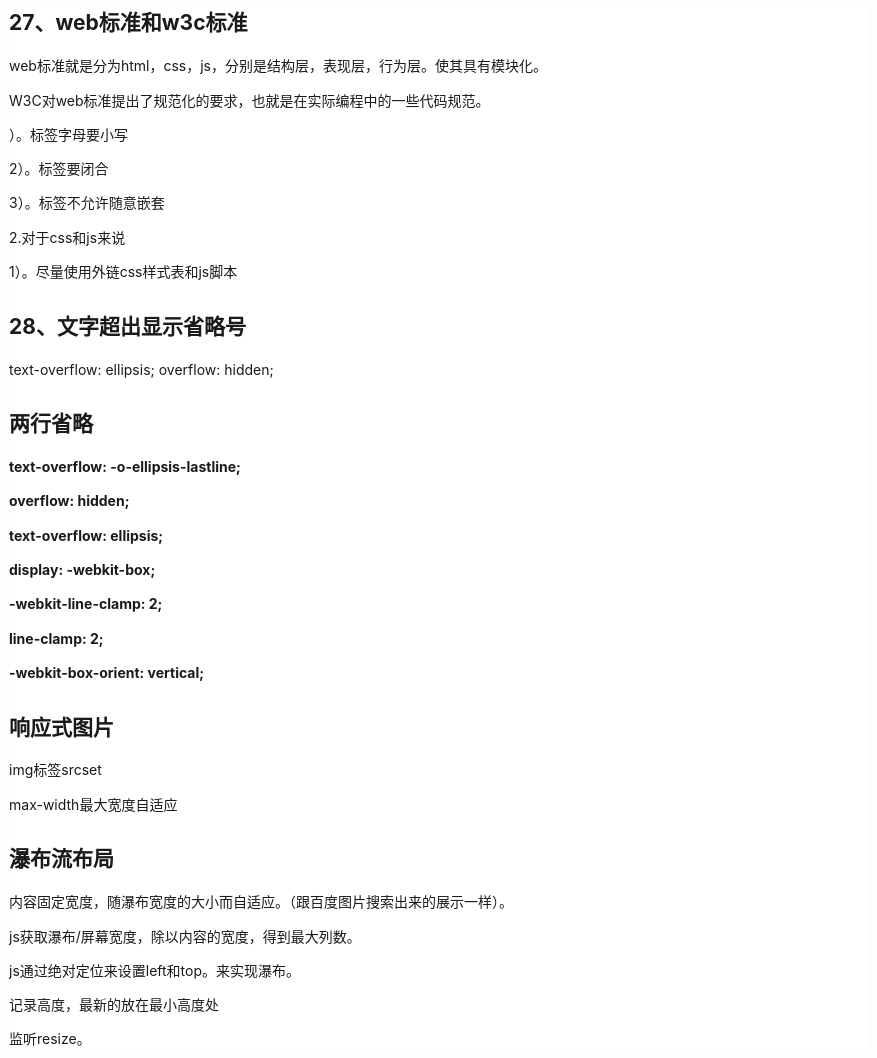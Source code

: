 ## 27、web标准和w3c标准

web标准就是分为html，css，js，分别是结构层，表现层，行为层。使其具有模块化。

W3C对web标准提出了规范化的要求，也就是在实际编程中的一些代码规范。

）。标签字母要小写

2）。标签要闭合

3）。标签不允许随意嵌套

2.对于css和js来说

1）。尽量使用外链css样式表和js脚本



## 28、文字超出显示省略号

text-overflow: ellipsis;
  overflow: hidden;

## 两行省略

**text-overflow: -o-ellipsis-lastline;**

 **overflow: hidden;**

 **text-overflow: ellipsis;**

 **display: -webkit-box;**

 **-webkit-line-clamp: 2;**

 **line-clamp: 2;**

 **-webkit-box-orient: vertical;**

## 响应式图片

img标签srcset

max-width最大宽度自适应





## 瀑布流布局

内容固定宽度，随瀑布宽度的大小而自适应。（跟百度图片搜索出来的展示一样）。

js获取瀑布/屏幕宽度，除以内容的宽度，得到最大列数。

js通过绝对定位来设置left和top。来实现瀑布。

记录高度，最新的放在最小高度处

监听resize。
